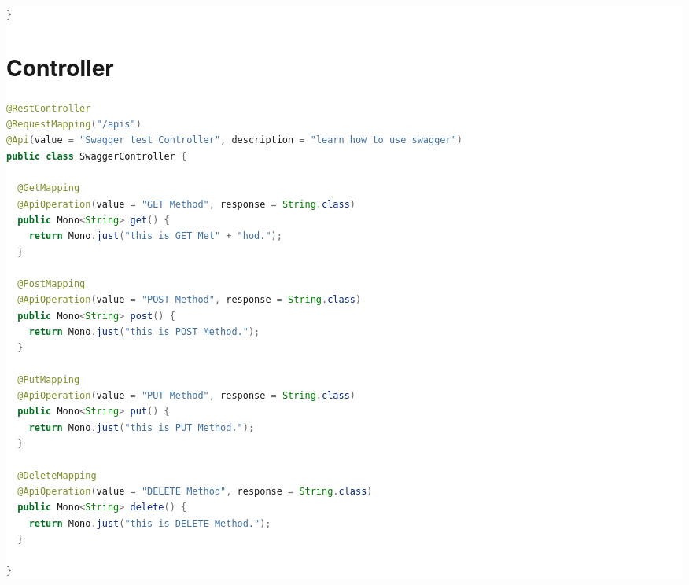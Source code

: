 ```java
}
```

# Controller
```java
@RestController
@RequestMapping("/apis")
@Api(value = "Swagger test Controller", description = "learn how to use swagger")
public class SwaggerController {

  @GetMapping
  @ApiOperation(value = "GET Method", response = String.class)
  public Mono<String> get() {
    return Mono.just("this is GET Met" + "hod.");
  }

  @PostMapping
  @ApiOperation(value = "POST Method", response = String.class)
  public Mono<String> post() {
    return Mono.just("this is POST Method.");
  }

  @PutMapping
  @ApiOperation(value = "PUT Method", response = String.class)
  public Mono<String> put() {
    return Mono.just("this is PUT Method.");
  }

  @DeleteMapping
  @ApiOperation(value = "DELETE Method", response = String.class)
  public Mono<String> delete() {
    return Mono.just("this is DELETE Method.");
  }

}

```
